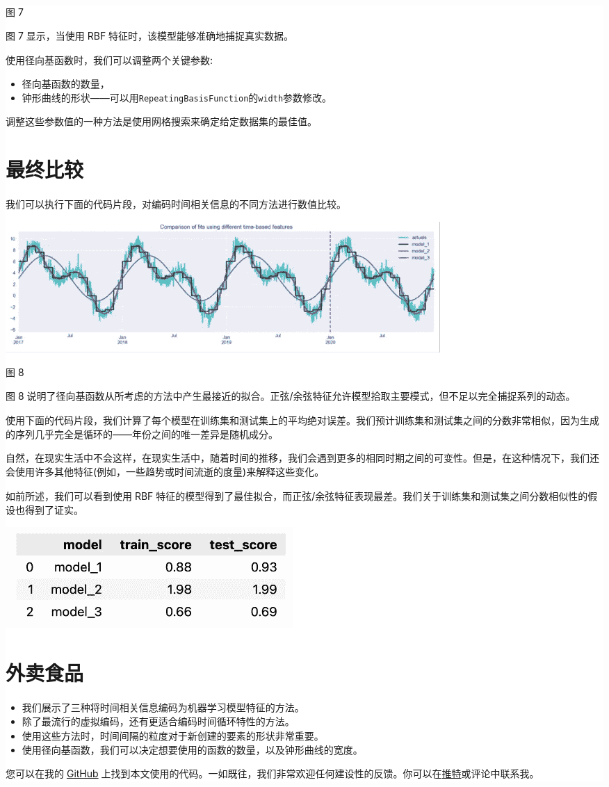 图 7

图 7 显示，当使用 RBF 特征时，该模型能够准确地捕捉真实数据。

使用径向基函数时，我们可以调整两个关键参数:

*   径向基函数的数量，
*   钟形曲线的形状——可以用`RepeatingBasisFunction`的`width`参数修改。

调整这些参数值的一种方法是使用网格搜索来确定给定数据集的最佳值。

# 最终比较

我们可以执行下面的代码片段，对编码时间相关信息的不同方法进行数值比较。

![](img/56a7d04511ddd850ae686daa61386f66.png)

图 8

图 8 说明了径向基函数从所考虑的方法中产生最接近的拟合。正弦/余弦特征允许模型拾取主要模式，但不足以完全捕捉系列的动态。

使用下面的代码片段，我们计算了每个模型在训练集和测试集上的平均绝对误差。我们预计训练集和测试集之间的分数非常相似，因为生成的序列几乎完全是循环的——年份之间的唯一差异是随机成分。

自然，在现实生活中不会这样，在现实生活中，随着时间的推移，我们会遇到更多的相同时期之间的可变性。但是，在这种情况下，我们还会使用许多其他特征(例如，一些趋势或时间流逝的度量)来解释这些变化。

如前所述，我们可以看到使用 RBF 特征的模型得到了最佳拟合，而正弦/余弦特征表现最差。我们关于训练集和测试集之间分数相似性的假设也得到了证实。

![](img/3213a894eed1c0266fdd3504a63a0fff.png)

# 外卖食品

*   我们展示了三种将时间相关信息编码为机器学习模型特征的方法。
*   除了最流行的虚拟编码，还有更适合编码时间循环特性的方法。
*   使用这些方法时，时间间隔的粒度对于新创建的要素的形状非常重要。
*   使用径向基函数，我们可以决定想要使用的函数的数量，以及钟形曲线的宽度。

您可以在我的 [GitHub](https://github.com/erykml/nvidia_articles/blob/main/three_approaches_to_encoding_time_information_as_features_for_ml_models.ipynb) 上找到本文使用的代码。一如既往，我们非常欢迎任何建设性的反馈。你可以在[推特](https://twitter.com/erykml1?source=post_page---------------------------)或评论中联系我。
